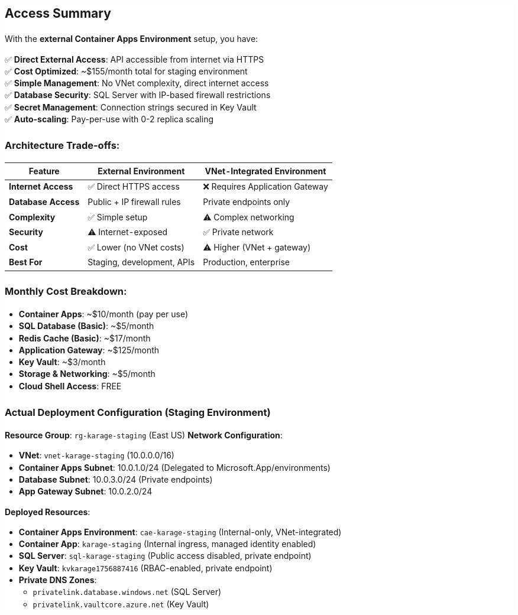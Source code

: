 ## Access Summary

With the **external Container Apps Environment** setup, you have:

✅ **Direct External Access**: API accessible from internet via HTTPS  
✅ **Cost Optimized**: ~$155/month total for staging environment  
✅ **Simple Management**: No VNet complexity, direct internet access  
✅ **Database Security**: SQL Server with IP-based firewall restrictions  
✅ **Secret Management**: Connection strings secured in Key Vault  
✅ **Auto-scaling**: Pay-per-use with 0-2 replica scaling  

### **Architecture Trade-offs:**

| Feature | External Environment | VNet-Integrated Environment |
|---------|---------------------|------------------------------|
| **Internet Access** | ✅ Direct HTTPS access | ❌ Requires Application Gateway |
| **Database Access** | Public + IP firewall rules | Private endpoints only |
| **Complexity** | ✅ Simple setup | ⚠️ Complex networking |
| **Security** | ⚠️ Internet-exposed | ✅ Private network |
| **Cost** | ✅ Lower (no VNet costs) | ⚠️ Higher (VNet + gateway) |
| **Best For** | Staging, development, APIs | Production, enterprise |  

### **Monthly Cost Breakdown:**
- **Container Apps**: ~$10/month (pay per use)
- **SQL Database (Basic)**: ~$5/month  
- **Redis Cache (Basic)**: ~$17/month
- **Application Gateway**: ~$125/month
- **Key Vault**: ~$3/month
- **Storage & Networking**: ~$5/month
- **Cloud Shell Access**: FREE

### **Actual Deployment Configuration (Staging Environment)**

**Resource Group**: `rg-karage-staging` (East US)
**Network Configuration**:
- **VNet**: `vnet-karage-staging` (10.0.0.0/16)
- **Container Apps Subnet**: 10.0.1.0/24 (Delegated to Microsoft.App/environments)
- **Database Subnet**: 10.0.3.0/24 (Private endpoints)
- **App Gateway Subnet**: 10.0.2.0/24

**Deployed Resources**:
- **Container Apps Environment**: `cae-karage-staging` (Internal-only, VNet-integrated)
- **Container App**: `karage-staging` (Internal ingress, managed identity enabled)
- **SQL Server**: `sql-karage-staging` (Public access disabled, private endpoint)
- **Key Vault**: `kvkarage1756887416` (RBAC-enabled, private endpoint)
- **Private DNS Zones**: 
  - `privatelink.database.windows.net` (SQL Server)
  - `privatelink.vaultcore.azure.net` (Key Vault)
